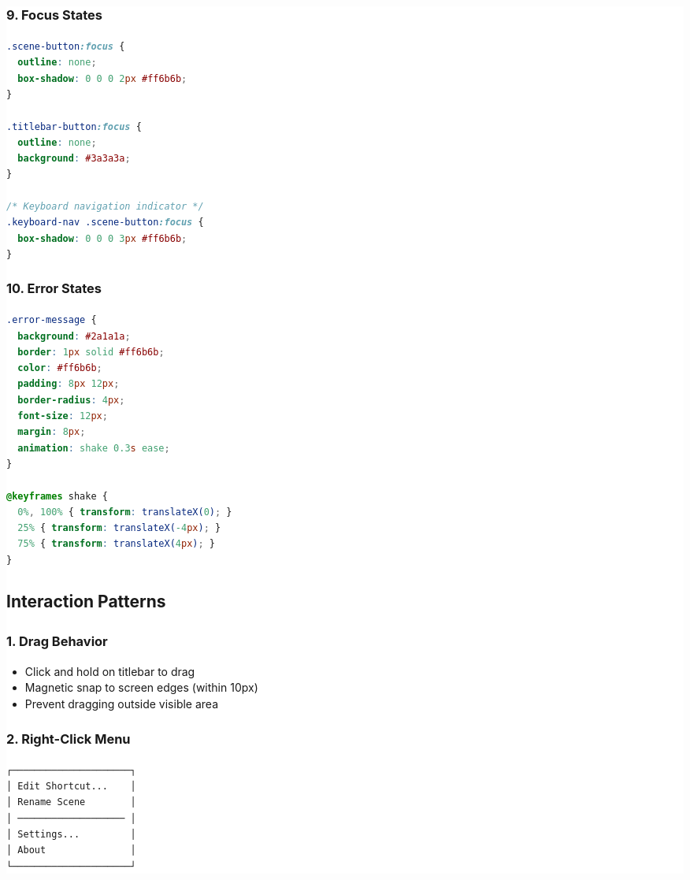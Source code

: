 ### 9. Focus States

```css
.scene-button:focus {
  outline: none;
  box-shadow: 0 0 0 2px #ff6b6b;
}

.titlebar-button:focus {
  outline: none;
  background: #3a3a3a;
}

/* Keyboard navigation indicator */
.keyboard-nav .scene-button:focus {
  box-shadow: 0 0 0 3px #ff6b6b;
}
```

### 10. Error States

```css
.error-message {
  background: #2a1a1a;
  border: 1px solid #ff6b6b;
  color: #ff6b6b;
  padding: 8px 12px;
  border-radius: 4px;
  font-size: 12px;
  margin: 8px;
  animation: shake 0.3s ease;
}

@keyframes shake {
  0%, 100% { transform: translateX(0); }
  25% { transform: translateX(-4px); }
  75% { transform: translateX(4px); }
}
```

## Interaction Patterns

### 1. Drag Behavior
- Click and hold on titlebar to drag
- Magnetic snap to screen edges (within 10px)
- Prevent dragging outside visible area

### 2. Right-Click Menu
```
┌─────────────────────┐
│ Edit Shortcut...    │
│ Rename Scene        │
│ ─────────────────── │
│ Settings...         │
│ About               │
└─────────────────────┘
```
